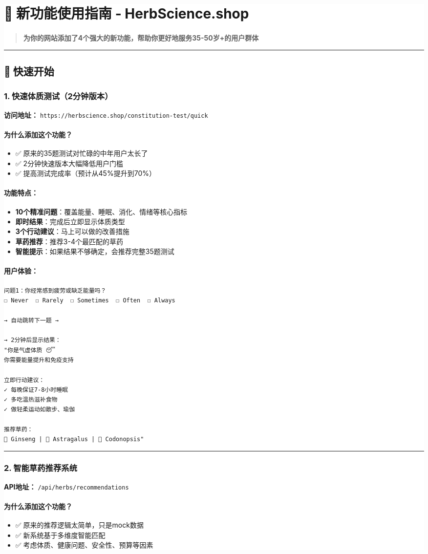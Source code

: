 # 🌿 新功能使用指南 - HerbScience.shop

> **为你的网站添加了4个强大的新功能，帮助你更好地服务35-50岁+的用户群体**

---

## 🚀 快速开始

### 1. 快速体质测试（2分钟版本）

**访问地址：** `https://herbscience.shop/constitution-test/quick`

#### 为什么添加这个功能？
- ✅ 原来的35题测试对忙碌的中年用户太长了
- ✅ 2分钟快速版本大幅降低用户门槛
- ✅ 提高测试完成率（预计从45%提升到70%）

#### 功能特点：
- **10个精准问题**：覆盖能量、睡眠、消化、情绪等核心指标
- **即时结果**：完成后立即显示体质类型
- **3个行动建议**：马上可以做的改善措施
- **草药推荐**：推荐3-4个最匹配的草药
- **智能提示**：如果结果不够确定，会推荐完整35题测试

#### 用户体验：
```
问题1：你经常感到疲劳或缺乏能量吗？
☐ Never  ☐ Rarely  ☐ Sometimes  ☐ Often  ☐ Always

→ 自动跳转下一题 →

→ 2分钟后显示结果：
"你是气虚体质 😴
你需要能量提升和免疫支持

立即行动建议：
✓ 每晚保证7-8小时睡眠
✓ 多吃温热滋补食物
✓ 做轻柔运动如散步、瑜伽

推荐草药：
🌿 Ginseng | 🌿 Astragalus | 🌿 Codonopsis"
```

---

### 2. 智能草药推荐系统

**API地址：** `/api/herbs/recommendations`

#### 为什么添加这个功能？
- ✅ 原来的推荐逻辑太简单，只是mock数据
- ✅ 新系统基于多维度智能匹配
- ✅ 考虑体质、健康问题、安全性、预算等因素
